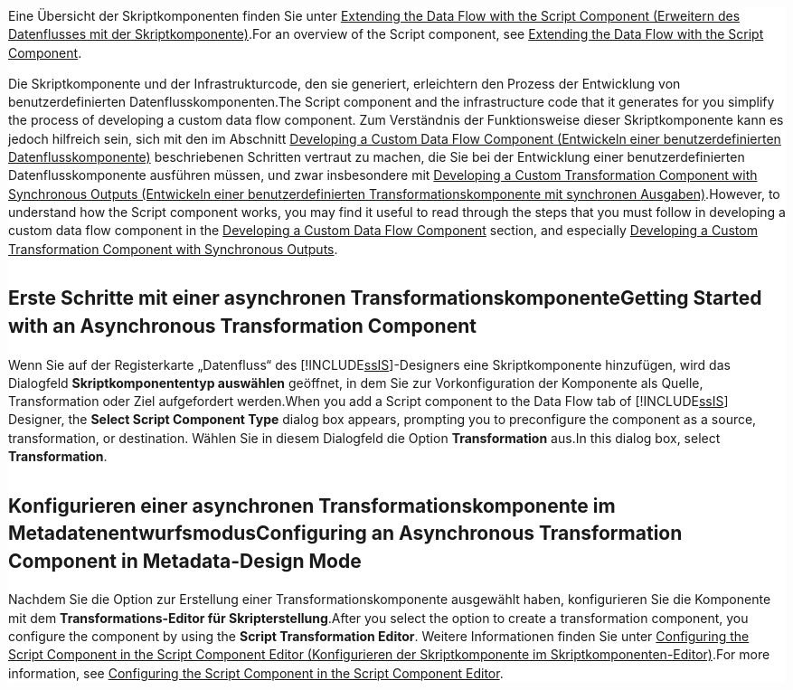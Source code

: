 
 <span data-ttu-id="1d9eb-109">Eine Übersicht der Skriptkomponenten finden Sie unter [Extending the Data Flow with the Script Component (Erweitern des Datenflusses mit der Skriptkomponente)](../extending-packages-scripting/data-flow-script-component/extending-the-data-flow-with-the-script-component.md).</span><span class="sxs-lookup"><span data-stu-id="1d9eb-109">For an overview of the Script component, see [Extending the Data Flow with the Script Component](../extending-packages-scripting/data-flow-script-component/extending-the-data-flow-with-the-script-component.md).</span></span>

 <span data-ttu-id="1d9eb-110">Die Skriptkomponente und der Infrastrukturcode, den sie generiert, erleichtern den Prozess der Entwicklung von benutzerdefinierten Datenflusskomponenten.</span><span class="sxs-lookup"><span data-stu-id="1d9eb-110">The Script component and the infrastructure code that it generates for you simplify the process of developing a custom data flow component.</span></span> <span data-ttu-id="1d9eb-111">Zum Verständnis der Funktionsweise dieser Skriptkomponente kann es jedoch hilfreich sein, sich mit den im Abschnitt [Developing a Custom Data Flow Component (Entwickeln einer benutzerdefinierten Datenflusskomponente)](../extending-packages-custom-objects/data-flow/developing-a-custom-data-flow-component.md) beschriebenen Schritten vertraut zu machen, die Sie bei der Entwicklung einer benutzerdefinierten Datenflusskomponente ausführen müssen, und zwar insbesondere mit [Developing a Custom Transformation Component with Synchronous Outputs (Entwickeln einer benutzerdefinierten Transformationskomponente mit synchronen Ausgaben)](../extending-packages-custom-objects-data-flow-types/developing-a-custom-transformation-component-with-synchronous-outputs.md).</span><span class="sxs-lookup"><span data-stu-id="1d9eb-111">However, to understand how the Script component works, you may find it useful to read through the steps that you must follow in developing a custom data flow component in the [Developing a Custom Data Flow Component](../extending-packages-custom-objects/data-flow/developing-a-custom-data-flow-component.md) section, and especially [Developing a Custom Transformation Component with Synchronous Outputs](../extending-packages-custom-objects-data-flow-types/developing-a-custom-transformation-component-with-synchronous-outputs.md).</span></span>

## <a name="getting-started-with-an-asynchronous-transformation-component"></a><span data-ttu-id="1d9eb-112">Erste Schritte mit einer asynchronen Transformationskomponente</span><span class="sxs-lookup"><span data-stu-id="1d9eb-112">Getting Started with an Asynchronous Transformation Component</span></span>
 <span data-ttu-id="1d9eb-113">Wenn Sie auf der Registerkarte „Datenfluss“ des [!INCLUDE[ssIS](../../includes/ssis-md.md)]-Designers eine Skriptkomponente hinzufügen, wird das Dialogfeld **Skriptkomponententyp auswählen** geöffnet, in dem Sie zur Vorkonfiguration der Komponente als Quelle, Transformation oder Ziel aufgefordert werden.</span><span class="sxs-lookup"><span data-stu-id="1d9eb-113">When you add a Script component to the Data Flow tab of [!INCLUDE[ssIS](../../includes/ssis-md.md)] Designer, the **Select Script Component Type** dialog box appears, prompting you to preconfigure the component as a source, transformation, or destination.</span></span> <span data-ttu-id="1d9eb-114">Wählen Sie in diesem Dialogfeld die Option **Transformation** aus.</span><span class="sxs-lookup"><span data-stu-id="1d9eb-114">In this dialog box, select **Transformation**.</span></span>

## <a name="configuring-an-asynchronous-transformation-component-in-metadata-design-mode"></a><span data-ttu-id="1d9eb-115">Konfigurieren einer asynchronen Transformationskomponente im Metadatenentwurfsmodus</span><span class="sxs-lookup"><span data-stu-id="1d9eb-115">Configuring an Asynchronous Transformation Component in Metadata-Design Mode</span></span>
 <span data-ttu-id="1d9eb-116">Nachdem Sie die Option zur Erstellung einer Transformationskomponente ausgewählt haben, konfigurieren Sie die Komponente mit dem **Transformations-Editor für Skripterstellung**.</span><span class="sxs-lookup"><span data-stu-id="1d9eb-116">After you select the option to create a transformation component, you configure the component by using the **Script Transformation Editor**.</span></span> <span data-ttu-id="1d9eb-117">Weitere Informationen finden Sie unter [Configuring the Script Component in the Script Component Editor (Konfigurieren der Skriptkomponente im Skriptkomponenten-Editor)](../extending-packages-scripting/data-flow-script-component/configuring-the-script-component-in-the-script-component-editor.md).</span><span class="sxs-lookup"><span data-stu-id="1d9eb-117">For more information, see [Configuring the Script Component in the Script Component Editor](../extending-packages-scripting/data-flow-script-component/configuring-the-script-component-in-the-script-component-editor.md).</span></span>
